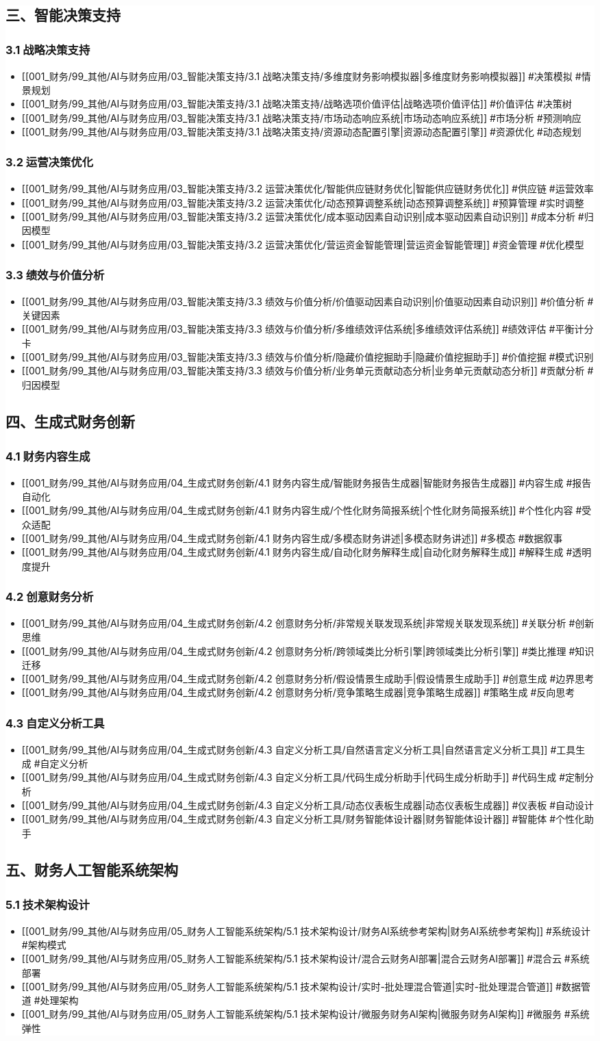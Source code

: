 ## 三、智能决策支持

### 3.1 战略决策支持
- [[001_财务/99_其他/AI与财务应用/03_智能决策支持/3.1 战略决策支持/多维度财务影响模拟器\|多维度财务影响模拟器]] #决策模拟 #情景规划
- [[001_财务/99_其他/AI与财务应用/03_智能决策支持/3.1 战略决策支持/战略选项价值评估\|战略选项价值评估]] #价值评估 #决策树
- [[001_财务/99_其他/AI与财务应用/03_智能决策支持/3.1 战略决策支持/市场动态响应系统\|市场动态响应系统]] #市场分析 #预测响应
- [[001_财务/99_其他/AI与财务应用/03_智能决策支持/3.1 战略决策支持/资源动态配置引擎\|资源动态配置引擎]] #资源优化 #动态规划

### 3.2 运营决策优化
- [[001_财务/99_其他/AI与财务应用/03_智能决策支持/3.2 运营决策优化/智能供应链财务优化\|智能供应链财务优化]] #供应链 #运营效率
- [[001_财务/99_其他/AI与财务应用/03_智能决策支持/3.2 运营决策优化/动态预算调整系统\|动态预算调整系统]] #预算管理 #实时调整
- [[001_财务/99_其他/AI与财务应用/03_智能决策支持/3.2 运营决策优化/成本驱动因素自动识别\|成本驱动因素自动识别]] #成本分析 #归因模型
- [[001_财务/99_其他/AI与财务应用/03_智能决策支持/3.2 运营决策优化/营运资金智能管理\|营运资金智能管理]] #资金管理 #优化模型

### 3.3 绩效与价值分析
- [[001_财务/99_其他/AI与财务应用/03_智能决策支持/3.3 绩效与价值分析/价值驱动因素自动识别\|价值驱动因素自动识别]] #价值分析 #关键因素
- [[001_财务/99_其他/AI与财务应用/03_智能决策支持/3.3 绩效与价值分析/多维绩效评估系统\|多维绩效评估系统]] #绩效评估 #平衡计分卡
- [[001_财务/99_其他/AI与财务应用/03_智能决策支持/3.3 绩效与价值分析/隐藏价值挖掘助手\|隐藏价值挖掘助手]] #价值挖掘 #模式识别
- [[001_财务/99_其他/AI与财务应用/03_智能决策支持/3.3 绩效与价值分析/业务单元贡献动态分析\|业务单元贡献动态分析]] #贡献分析 #归因模型

## 四、生成式财务创新

### 4.1 财务内容生成
- [[001_财务/99_其他/AI与财务应用/04_生成式财务创新/4.1 财务内容生成/智能财务报告生成器\|智能财务报告生成器]] #内容生成 #报告自动化
- [[001_财务/99_其他/AI与财务应用/04_生成式财务创新/4.1 财务内容生成/个性化财务简报系统\|个性化财务简报系统]] #个性化内容 #受众适配
- [[001_财务/99_其他/AI与财务应用/04_生成式财务创新/4.1 财务内容生成/多模态财务讲述\|多模态财务讲述]] #多模态 #数据叙事
- [[001_财务/99_其他/AI与财务应用/04_生成式财务创新/4.1 财务内容生成/自动化财务解释生成\|自动化财务解释生成]] #解释生成 #透明度提升

### 4.2 创意财务分析
- [[001_财务/99_其他/AI与财务应用/04_生成式财务创新/4.2 创意财务分析/非常规关联发现系统\|非常规关联发现系统]] #关联分析 #创新思维
- [[001_财务/99_其他/AI与财务应用/04_生成式财务创新/4.2 创意财务分析/跨领域类比分析引擎\|跨领域类比分析引擎]] #类比推理 #知识迁移
- [[001_财务/99_其他/AI与财务应用/04_生成式财务创新/4.2 创意财务分析/假设情景生成助手\|假设情景生成助手]] #创意生成 #边界思考
- [[001_财务/99_其他/AI与财务应用/04_生成式财务创新/4.2 创意财务分析/竞争策略生成器\|竞争策略生成器]] #策略生成 #反向思考

### 4.3 自定义分析工具
- [[001_财务/99_其他/AI与财务应用/04_生成式财务创新/4.3 自定义分析工具/自然语言定义分析工具\|自然语言定义分析工具]] #工具生成 #自定义分析
- [[001_财务/99_其他/AI与财务应用/04_生成式财务创新/4.3 自定义分析工具/代码生成分析助手\|代码生成分析助手]] #代码生成 #定制分析
- [[001_财务/99_其他/AI与财务应用/04_生成式财务创新/4.3 自定义分析工具/动态仪表板生成器\|动态仪表板生成器]] #仪表板 #自动设计
- [[001_财务/99_其他/AI与财务应用/04_生成式财务创新/4.3 自定义分析工具/财务智能体设计器\|财务智能体设计器]] #智能体 #个性化助手

## 五、财务人工智能系统架构

### 5.1 技术架构设计
- [[001_财务/99_其他/AI与财务应用/05_财务人工智能系统架构/5.1 技术架构设计/财务AI系统参考架构\|财务AI系统参考架构]] #系统设计 #架构模式
- [[001_财务/99_其他/AI与财务应用/05_财务人工智能系统架构/5.1 技术架构设计/混合云财务AI部署\|混合云财务AI部署]] #混合云 #系统部署
- [[001_财务/99_其他/AI与财务应用/05_财务人工智能系统架构/5.1 技术架构设计/实时-批处理混合管道\|实时-批处理混合管道]] #数据管道 #处理架构
- [[001_财务/99_其他/AI与财务应用/05_财务人工智能系统架构/5.1 技术架构设计/微服务财务AI架构\|微服务财务AI架构]] #微服务 #系统弹性
